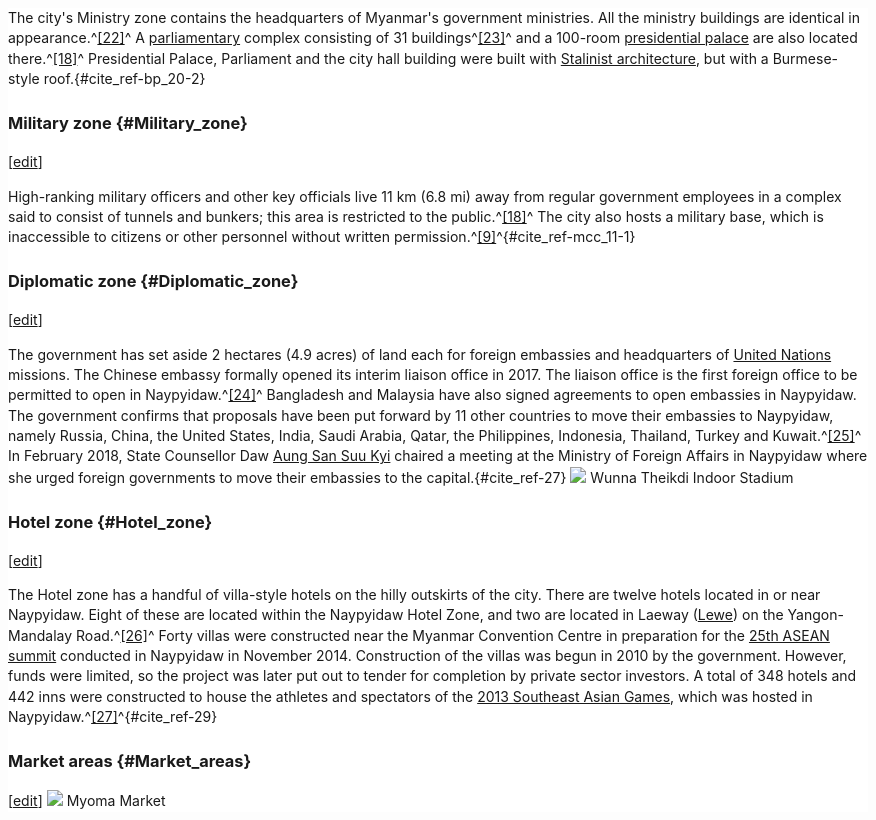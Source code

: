 The city's Ministry zone contains the headquarters of Myanmar's government ministries. All the ministry buildings are identical in appearance.^[\[22\]](#cite_note-24)^ A [parliamentary](/wiki/Assembly_of_the_Union "Assembly of the Union") complex consisting of 31 buildings^[\[23\]](#cite_note-reuters-25)^ and a 100-room [presidential palace](/wiki/Presidential_Palace,_Naypyidaw "Presidential Palace, Naypyidaw") are also located there.^[\[18\]](#cite_note-bp-20)^ Presidential Palace, Parliament and the city hall building were built with [Stalinist architecture](/wiki/Stalinist_architecture "Stalinist architecture"), but with a Burmese-style roof.{#cite_ref-bp_20-2}  

### Military zone {#Military_zone}

\[[edit](/w/index.php?title=Naypyidaw&action=edit&section=8 "Edit section: Military zone")\]

High-ranking military officers and other key officials live 11 km (6.8 mi) away from regular government employees in a complex said to consist of tunnels and bunkers; this area is restricted to the public.^[\[18\]](#cite_note-bp-20)^ The city also hosts a military base, which is inaccessible to citizens or other personnel without written permission.^[\[9\]](#cite_note-mcc-11)^{#cite_ref-mcc_11-1}  

### Diplomatic zone {#Diplomatic_zone}

\[[edit](/w/index.php?title=Naypyidaw&action=edit&section=9 "Edit section: Diplomatic zone")\]

The government has set aside 2 hectares (4.9 acres) of land each for foreign embassies and headquarters of [United Nations](/wiki/United_Nations "United Nations") missions. The Chinese embassy formally opened its interim liaison office in 2017. The liaison office is the first foreign office to be permitted to open in Naypyidaw.^[\[24\]](#cite_note-26)^ Bangladesh and Malaysia have also signed agreements to open embassies in Naypyidaw. The government confirms that proposals have been put forward by 11 other countries to move their embassies to Naypyidaw, namely Russia, China, the United States, India, Saudi Arabia, Qatar, the Philippines, Indonesia, Thailand, Turkey and Kuwait.^[\[25\]](#cite_note-27)^ In February 2018, State Counsellor Daw [Aung San Suu Kyi](/wiki/Aung_San_Suu_Kyi "Aung San Suu Kyi") chaired a meeting at the Ministry of Foreign Affairs in Naypyidaw where she urged foreign governments to move their embassies to the capital.{#cite_ref-27}
[![](//upload.wikimedia.org/wikipedia/commons/thumb/9/98/Wunna_Theikdi_Indoor_Stadium.jpg/220px-Wunna_Theikdi_Indoor_Stadium.jpg)](/wiki/File:Wunna_Theikdi_Indoor_Stadium.jpg) Wunna Theikdi Indoor Stadium  

### Hotel zone {#Hotel_zone}

\[[edit](/w/index.php?title=Naypyidaw&action=edit&section=10 "Edit section: Hotel zone")\]

The Hotel zone has a handful of villa-style hotels on the hilly outskirts of the city. There are twelve hotels located in or near Naypyidaw. Eight of these are located within the Naypyidaw Hotel Zone, and two are located in Laeway ([Lewe](/wiki/Lewe "Lewe")) on the Yangon-Mandalay Road.^[\[26\]](#cite_note-YP-28)^ Forty villas were constructed near the Myanmar Convention Centre in preparation for the [25th ASEAN summit](/wiki/25th_ASEAN_summit "25th ASEAN summit") conducted in Naypyidaw in November 2014. Construction of the villas was begun in 2010 by the government. However, funds were limited, so the project was later put out to tender for completion by private sector investors. A total of 348 hotels and 442 inns were constructed to house the athletes and spectators of the [2013 Southeast Asian Games](/wiki/2013_Southeast_Asian_Games "2013 Southeast Asian Games"), which was hosted in Naypyidaw.^[\[27\]](#cite_note-29)^{#cite_ref-29}  

### Market areas {#Market_areas}

\[[edit](/w/index.php?title=Naypyidaw&action=edit&section=11 "Edit section: Market areas")\]
[![](//upload.wikimedia.org/wikipedia/commons/thumb/a/a3/Naypyidaw_--_Myoma_Market.JPG/220px-Naypyidaw_--_Myoma_Market.JPG)](/wiki/File:Naypyidaw_--_Myoma_Market.JPG) Myoma Market
